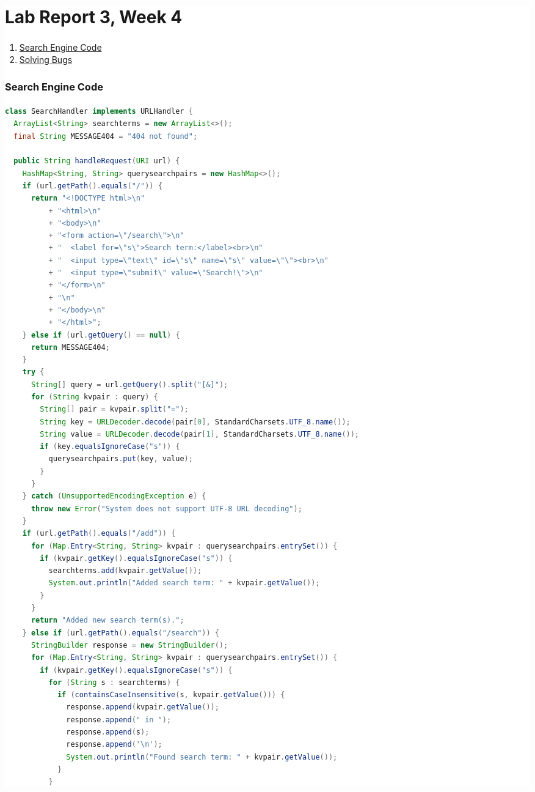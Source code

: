 # Lab Report 3, Week 4

1. [Search Engine Code](#search-engine-code)
2. [Solving Bugs](#solving-bugs)

### Search Engine Code

```java
class SearchHandler implements URLHandler {
  ArrayList<String> searchterms = new ArrayList<>();
  final String MESSAGE404 = "404 not found";

  public String handleRequest(URI url) {
    HashMap<String, String> querysearchpairs = new HashMap<>();
    if (url.getPath().equals("/")) {
      return "<!DOCTYPE html>\n"
          + "<html>\n"
          + "<body>\n"
          + "<form action=\"/search\">\n"
          + "  <label for=\"s\">Search term:</label><br>\n"
          + "  <input type=\"text\" id=\"s\" name=\"s\" value=\"\"><br>\n"
          + "  <input type=\"submit\" value=\"Search!\">\n"
          + "</form>\n"
          + "\n"
          + "</body>\n"
          + "</html>";
    } else if (url.getQuery() == null) {
      return MESSAGE404;
    }
    try {
      String[] query = url.getQuery().split("[&]");
      for (String kvpair : query) {
        String[] pair = kvpair.split("=");
        String key = URLDecoder.decode(pair[0], StandardCharsets.UTF_8.name());
        String value = URLDecoder.decode(pair[1], StandardCharsets.UTF_8.name());
        if (key.equalsIgnoreCase("s")) {
          querysearchpairs.put(key, value);
        }
      }
    } catch (UnsupportedEncodingException e) {
      throw new Error("System does not support UTF-8 URL decoding");
    }
    if (url.getPath().equals("/add")) {
      for (Map.Entry<String, String> kvpair : querysearchpairs.entrySet()) {
        if (kvpair.getKey().equalsIgnoreCase("s")) {
          searchterms.add(kvpair.getValue());
          System.out.println("Added search term: " + kvpair.getValue());
        }
      }
      return "Added new search term(s).";
    } else if (url.getPath().equals("/search")) {
      StringBuilder response = new StringBuilder();
      for (Map.Entry<String, String> kvpair : querysearchpairs.entrySet()) {
        if (kvpair.getKey().equalsIgnoreCase("s")) {
          for (String s : searchterms) {
            if (containsCaseInsensitive(s, kvpair.getValue())) {
              response.append(kvpair.getValue());
              response.append(" in ");
              response.append(s);
              response.append('\n');
              System.out.println("Found search term: " + kvpair.getValue());
            }
          }
```